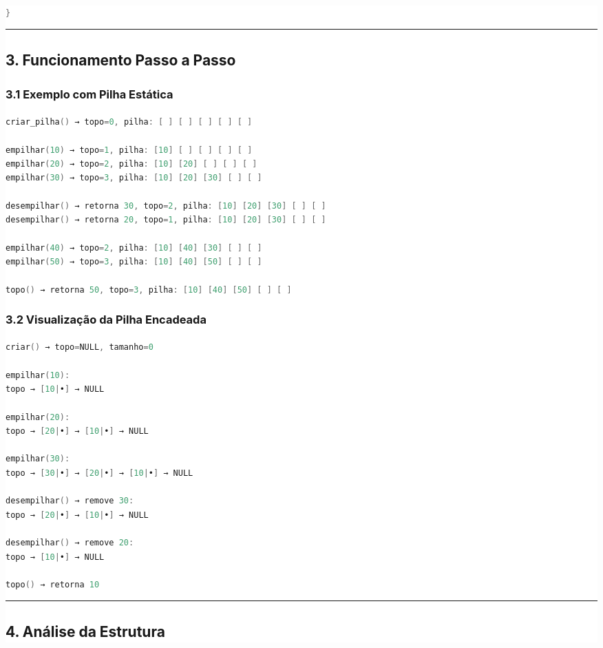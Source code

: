 ```cpp title="Implementação com lista encadeada:"
}
```

---

## 3. Funcionamento Passo a Passo

### 3.1 Exemplo com Pilha Estática

```cpp title="Operações em uma pilha:"
criar_pilha() → topo=0, pilha: [ ] [ ] [ ] [ ] [ ]

empilhar(10) → topo=1, pilha: [10] [ ] [ ] [ ] [ ]
empilhar(20) → topo=2, pilha: [10] [20] [ ] [ ] [ ]
empilhar(30) → topo=3, pilha: [10] [20] [30] [ ] [ ]

desempilhar() → retorna 30, topo=2, pilha: [10] [20] [30] [ ] [ ]
desempilhar() → retorna 20, topo=1, pilha: [10] [20] [30] [ ] [ ]

empilhar(40) → topo=2, pilha: [10] [40] [30] [ ] [ ]
empilhar(50) → topo=3, pilha: [10] [40] [50] [ ] [ ]

topo() → retorna 50, topo=3, pilha: [10] [40] [50] [ ] [ ]
```

### 3.2 Visualização da Pilha Encadeada

```cpp title="Operações em pilha encadeada:"
criar() → topo=NULL, tamanho=0

empilhar(10):
topo → [10|•] → NULL

empilhar(20):
topo → [20|•] → [10|•] → NULL

empilhar(30):
topo → [30|•] → [20|•] → [10|•] → NULL

desempilhar() → remove 30:
topo → [20|•] → [10|•] → NULL

desempilhar() → remove 20:
topo → [10|•] → NULL

topo() → retorna 10
```

---

## 4. Análise da Estrutura
